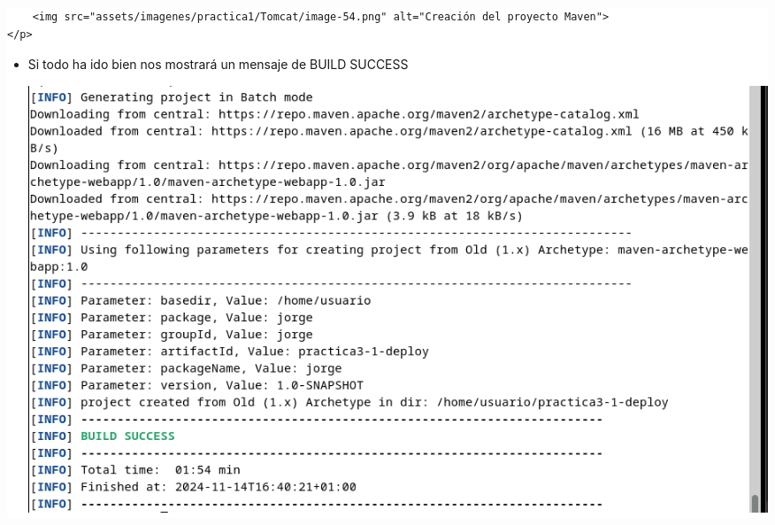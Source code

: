         <img src="assets/imagenes/practica1/Tomcat/image-54.png" alt="Creación del proyecto Maven">
    </p>

- Si todo ha ido bien nos mostrará un mensaje de BUILD SUCCESS

    <p align="center">
        <img src="assets/imagenes/practica1/Tomcat/image-55.png" alt="BUILD SUCCESS">